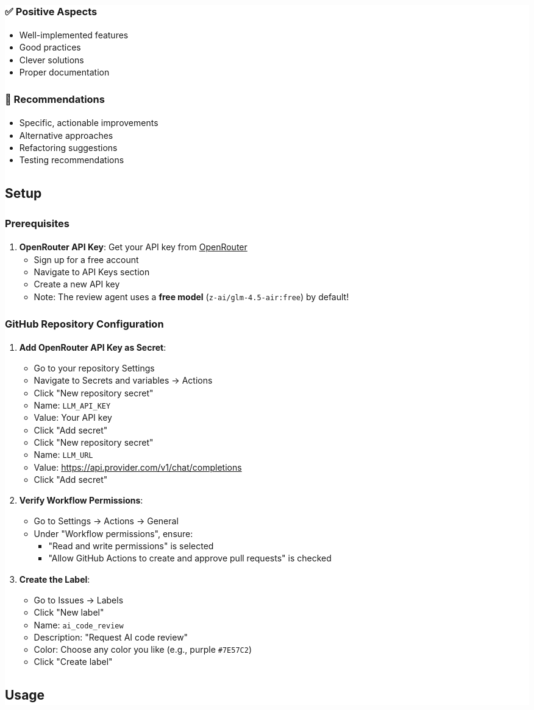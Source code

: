 ### ✅ Positive Aspects
- Well-implemented features
- Good practices
- Clever solutions
- Proper documentation

### 📝 Recommendations
- Specific, actionable improvements
- Alternative approaches
- Refactoring suggestions
- Testing recommendations

## Setup

### Prerequisites

1. **OpenRouter API Key**: Get your API key from [OpenRouter](https://openrouter.ai/)
   - Sign up for a free account
   - Navigate to API Keys section
   - Create a new API key
   - Note: The review agent uses a **free model** (`z-ai/glm-4.5-air:free`) by default!

### GitHub Repository Configuration

1. **Add OpenRouter API Key as Secret**:
   - Go to your repository Settings
   - Navigate to Secrets and variables → Actions
   - Click "New repository secret"
   - Name: `LLM_API_KEY`
   - Value: Your API key
   - Click "Add secret"
   - Click "New repository secret"
   - Name: `LLM_URL`
   - Value: https://api.provider.com/v1/chat/completions
   - Click "Add secret"

2. **Verify Workflow Permissions**:
   - Go to Settings → Actions → General
   - Under "Workflow permissions", ensure:
     - "Read and write permissions" is selected
     - "Allow GitHub Actions to create and approve pull requests" is checked

3. **Create the Label**:
   - Go to Issues → Labels
   - Click "New label"
   - Name: `ai_code_review`
   - Description: "Request AI code review"
   - Color: Choose any color you like (e.g., purple `#7E57C2`)
   - Click "Create label"

## Usage

